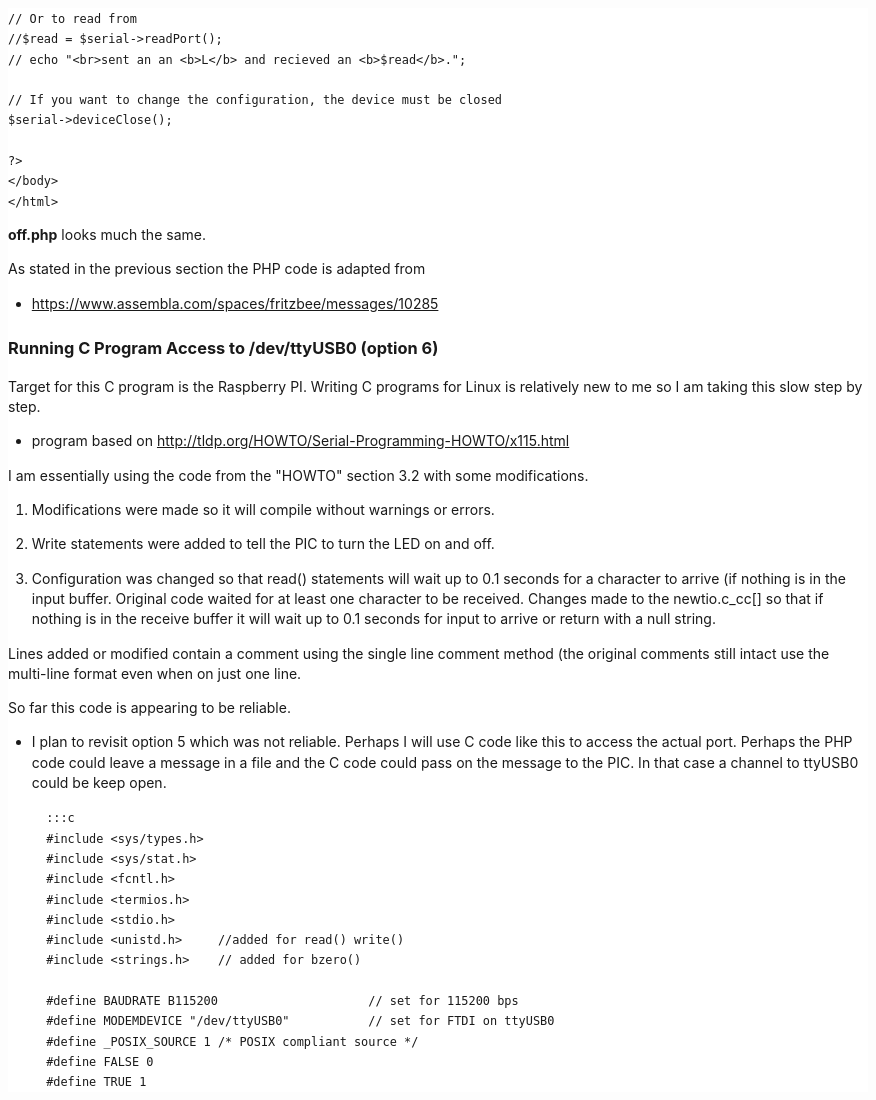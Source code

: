     // Or to read from
    //$read = $serial->readPort();
    // echo "<br>sent an an <b>L</b> and recieved an <b>$read</b>.";
     
    // If you want to change the configuration, the device must be closed
    $serial->deviceClose();
     
    ?>
    </body>
    </html>

**off.php** looks much the same. 

As stated in the previous section the PHP code is adapted from

  * <https://www.assembla.com/spaces/fritzbee/messages/10285>

### Running C Program Access to /dev/ttyUSB0 (option 6)

Target for this C program is the Raspberry PI. Writing C programs for Linux is
relatively new to me so I am taking this slow step by step.

  * program based on <http://tldp.org/HOWTO/Serial-Programming-HOWTO/x115.html>

I am essentially using the code from the "HOWTO" section 3.2 with some
modifications.

  1. Modifications were made so it will compile without warnings or errors.

  2. Write statements were added to tell the PIC to turn the LED on and off. 

  3. Configuration was changed so that read() statements will wait up to 0.1 seconds for a character to arrive (if nothing is in the input buffer. Original code waited for at least one character to be received. Changes made to the newtio.c_cc[] so that if nothing is in the receive buffer it will wait up to 0.1 seconds for input to arrive or return with a null string.

Lines added or modified contain a comment using the single line comment method
(the original comments still intact use the multi-line format even when on
just one line.

So far this code is appearing to be reliable.

  * I plan to revisit option 5 which was not reliable. Perhaps I will use C code like this to access the actual port. Perhaps the PHP code could leave a message in a file and the C code could pass on the message to the PIC. In that case a channel to ttyUSB0 could be keep open.
    

          :::c
          #include <sys/types.h>
          #include <sys/stat.h>
          #include <fcntl.h>
          #include <termios.h>
          #include <stdio.h>
          #include <unistd.h>     //added for read() write()
          #include <strings.h>    // added for bzero()
     
          #define BAUDRATE B115200                     // set for 115200 bps
          #define MODEMDEVICE "/dev/ttyUSB0"           // set for FTDI on ttyUSB0
          #define _POSIX_SOURCE 1 /* POSIX compliant source */
          #define FALSE 0
          #define TRUE 1
     